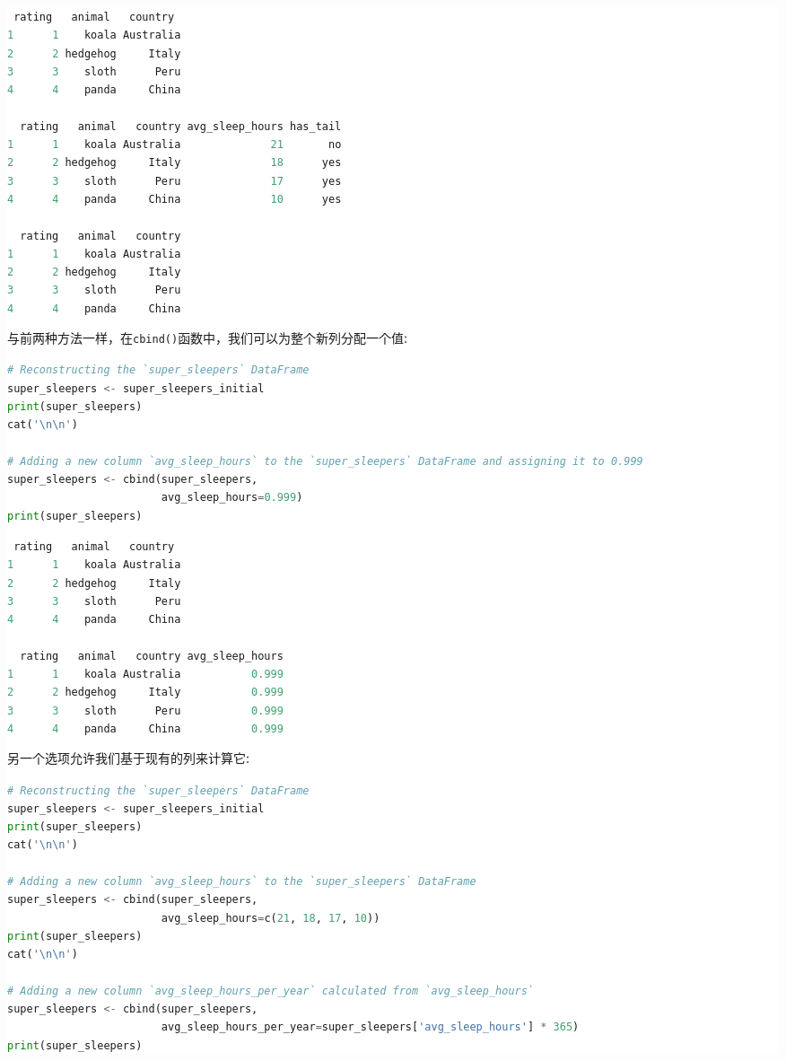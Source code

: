 ```py
 rating   animal   country
1      1    koala Australia
2      2 hedgehog     Italy
3      3    sloth      Peru
4      4    panda     China

  rating   animal   country avg_sleep_hours has_tail
1      1    koala Australia              21       no
2      2 hedgehog     Italy              18      yes
3      3    sloth      Peru              17      yes
4      4    panda     China              10      yes

  rating   animal   country
1      1    koala Australia
2      2 hedgehog     Italy
3      3    sloth      Peru
4      4    panda     China
```

与前两种方法一样，在`cbind()`函数中，我们可以为整个新列分配一个值:

```py
# Reconstructing the `super_sleepers` DataFrame
super_sleepers <- super_sleepers_initial
print(super_sleepers)
cat('\n\n')

# Adding a new column `avg_sleep_hours` to the `super_sleepers` DataFrame and assigning it to 0.999
super_sleepers <- cbind(super_sleepers, 
                        avg_sleep_hours=0.999)
print(super_sleepers)
```

```py
 rating   animal   country
1      1    koala Australia
2      2 hedgehog     Italy
3      3    sloth      Peru
4      4    panda     China

  rating   animal   country avg_sleep_hours
1      1    koala Australia           0.999
2      2 hedgehog     Italy           0.999
3      3    sloth      Peru           0.999
4      4    panda     China           0.999
```

另一个选项允许我们基于现有的列来计算它:

```py
# Reconstructing the `super_sleepers` DataFrame
super_sleepers <- super_sleepers_initial
print(super_sleepers)
cat('\n\n')

# Adding a new column `avg_sleep_hours` to the `super_sleepers` DataFrame
super_sleepers <- cbind(super_sleepers, 
                        avg_sleep_hours=c(21, 18, 17, 10))
print(super_sleepers)
cat('\n\n')

# Adding a new column `avg_sleep_hours_per_year` calculated from `avg_sleep_hours`
super_sleepers <- cbind(super_sleepers, 
                        avg_sleep_hours_per_year=super_sleepers['avg_sleep_hours'] * 365)
print(super_sleepers)
```
